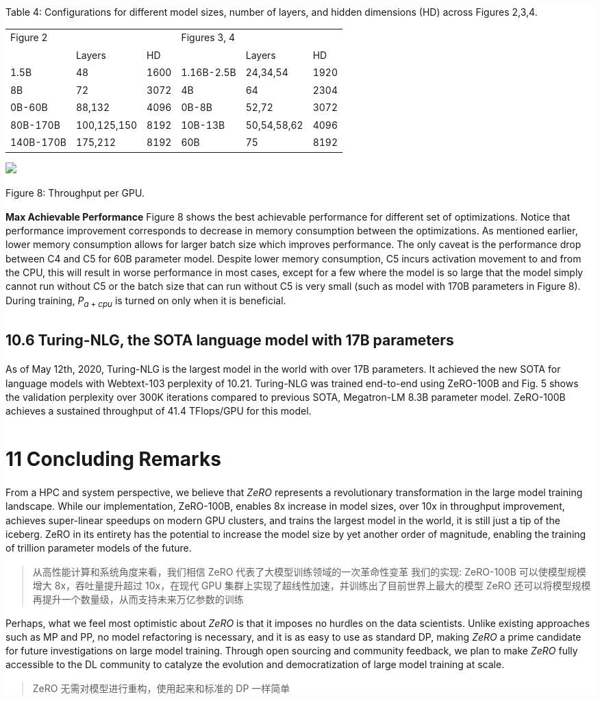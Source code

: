 Table 4: Configurations for different model sizes, number of layers, and hidden dimensions (HD) across Figures 2,3,4.  

<table><tr><td colspan="3">Figure 2</td><td colspan="3">Figures 3, 4</td></tr><tr><td></td><td>Layers</td><td>HD</td><td></td><td>Layers</td><td>HD</td></tr><tr><td>1.5B</td><td>48</td><td>1600</td><td>1.16B-2.5B</td><td>24,34,54</td><td>1920</td></tr><tr><td>8B</td><td>72</td><td>3072</td><td>4B</td><td>64</td><td>2304</td></tr><tr><td>0B-60B</td><td>88,132</td><td>4096</td><td>0B-8B</td><td>52,72</td><td>3072</td></tr><tr><td>80B-170B</td><td>100,125,150</td><td>8192</td><td>10B-13B</td><td>50,54,58,62</td><td>4096</td></tr><tr><td>140B-170B</td><td>175,212</td><td>8192</td><td>60B</td><td>75</td><td>8192</td></tr></table>

![](https://cdn-mineru.openxlab.org.cn/result/2025-08-19/25877288-f38c-4883-a49c-40ce8af650c2/b9572685109e888fa63afb13f67a8ee19c335c74bd92a7cebc59d1984adb7953.jpg)  

Figure 8: Throughput per GPU.

**Max Achievable Performance** Figure 8 shows the best achievable performance for different set of optimizations. Notice that performance improvement corresponds to decrease in memory consumption between the optimizations. As mentioned earlier, lower memory consumption allows for larger batch size which improves performance. The only caveat is the performance drop between C4 and C5 for 60B parameter model. Despite lower memory consumption, C5 incurs activation movement to and from the CPU, this will result in worse performance in most cases, except for a few where the model is so large that the model simply cannot run without C5 or the batch size that can run without C5 is very small (such as model with 170B parameters in Figure 8). During training,  $P_{a + cpu}$  is turned on only when it is beneficial.

## 10.6 Turing-NLG, the SOTA language model with 17B parameters
As of May 12th, 2020, Turing-NLG is the largest model in the world with over 17B parameters. It achieved the new SOTA for language models with Webtext-103 perplexity of 10.21. Turing-NLG was trained end-to-end using ZeRO-100B and Fig. 5 shows the validation perplexity over 300K iterations compared to previous SOTA, Megatron-LM 8.3B parameter model. ZeRO-100B achieves a sustained throughput of 41.4 TFlops/GPU for this model.

# 11 Concluding Remarks
From a HPC and system perspective, we believe that  $ZeRO$  represents a revolutionary transformation in the large model training landscape. While our implementation, ZeRO-100B, enables 8x increase in model sizes, over 10x in throughput improvement, achieves super-linear speedups on modern GPU clusters, and trains the largest model in the world, it is still just a tip of the iceberg. ZeRO in its entirety has the potential to increase the model size by yet another order of magnitude, enabling the training of trillion parameter models of the future.
>  从高性能计算和系统角度来看，我们相信 ZeRO 代表了大模型训练领域的一次革命性变革
>  我们的实现: ZeRO-100B 可以使模型规模增大 8x，吞吐量提升超过 10x，在现代 GPU 集群上实现了超线性加速，并训练出了目前世界上最大的模型
>  ZeRO 还可以将模型规模再提升一个数量级，从而支持未来万亿参数的训练

Perhaps, what we feel most optimistic about  $ZeRO$  is that it imposes no hurdles on the data scientists. Unlike existing approaches such as MP and PP, no model refactoring is necessary, and it is as easy to use as standard DP, making  $ZeRO$  a prime candidate for future investigations on large model training. Through open sourcing and community feedback, we plan to make  $ZeRO$  fully accessible to the DL community to catalyze the evolution and democratization of large model training at scale.
>  ZeRO 无需对模型进行重构，使用起来和标准的 DP 一样简单
